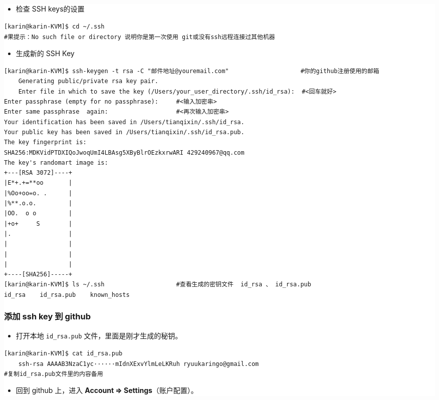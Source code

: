 - 检查 SSH keys的设置

```shell
[karin@karin-KVM]$ cd ~/.ssh
#果提示：No such file or directory 说明你是第一次使用 git或没有ssh远程连接过其他机器
```

- 生成新的 SSH Key

```shell
[karin@karin-KVM]$ ssh-keygen -t rsa -C "邮件地址@youremail.com"					#你的github注册使用的邮箱
    Generating public/private rsa key pair.
    Enter file in which to save the key (/Users/your_user_directory/.ssh/id_rsa):  #<回车就好>
Enter passphrase (empty for no passphrase): 	#<输入加密串>
Enter same passphrase  again:					#<再次输入加密串>
Your identification has been saved in /Users/tianqixin/.ssh/id_rsa.
Your public key has been saved in /Users/tianqixin/.ssh/id_rsa.pub.
The key fingerprint is:
SHA256:MDKVidPTDXIQoJwoqUmI4LBAsg5XByBlrOEzkxrwARI 429240967@qq.com
The key's randomart image is:
+---[RSA 3072]----+
|E*+.+=**oo       |
|%Oo+oo=o. .      |
|%**.o.o.         |
|OO.  o o         |
|+o+     S        |
|.                |
|                 |
|                 |
|                 |
+----[SHA256]-----+
[karin@karin-KVM]$ ls ~/.ssh					#查看生成的密钥文件  id_rsa 、 id_rsa.pub
id_rsa    id_rsa.pub    known_hosts
```

### 添加 ssh key 到 github

- 打开本地 `id_rsa.pub` 文件，里面是刚才生成的秘钥。

```shell
[karin@karin-KVM]$ cat id_rsa.pub
    ssh-rsa AAAAB3NzaC1yc······mIdnXExvYlmLeLKRuh ryuukaringo@gmail.com
#复制id_rsa.pub文件里的内容备用
```

- 回到 github 上，进入 **Account => Settings**（账户配置）。
